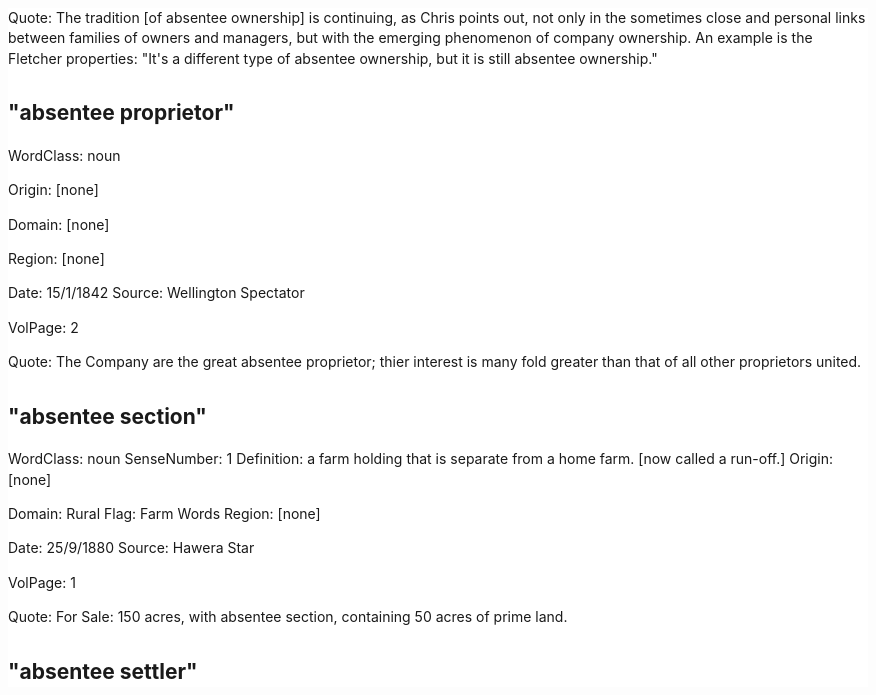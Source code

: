 Quote: The tradition [of absentee ownership] is continuing, as Chris points out, not only in the sometimes close and personal links between families of owners and managers, but with the emerging phenomenon of company ownership. An example is the Fletcher properties: "It's a different type of absentee ownership, but it is still absentee ownership."




## "absentee proprietor"


WordClass: noun


Origin: [none]


Domain: [none]

Region: [none]





Date: 15/1/1842
Source: Wellington Spectator

VolPage: 2

Quote: The Company are the great absentee proprietor; thier interest is many fold greater than that of all other proprietors united.




## "absentee section"


WordClass: noun
SenseNumber: 1
Definition: a farm holding that is separate from a home farm. [now called a run-off.]
Origin: [none]


Domain: Rural
Flag: Farm Words
Region: [none]





Date: 25/9/1880
Source: Hawera Star

VolPage: 1

Quote: For Sale: 150 acres, with absentee section, containing 50 acres of prime land.




## "absentee settler"
